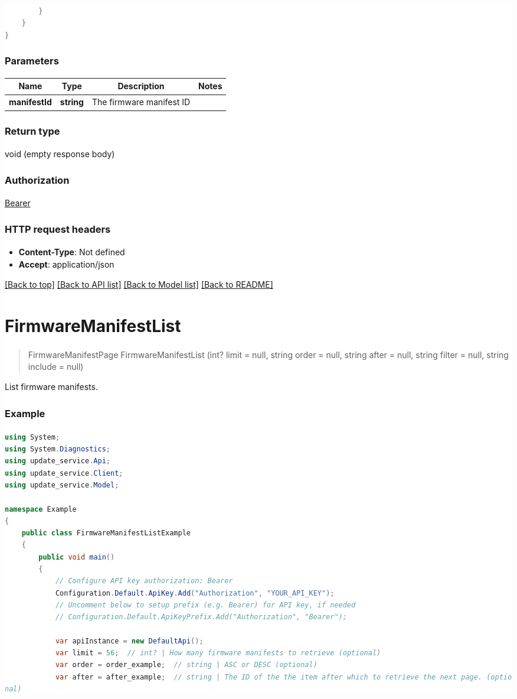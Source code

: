 ```csharp
        }
    }
}
```

### Parameters

Name | Type | Description  | Notes
------------- | ------------- | ------------- | -------------
 **manifestId** | **string**| The firmware manifest ID | 

### Return type

void (empty response body)

### Authorization

[Bearer](../README.md#Bearer)

### HTTP request headers

 - **Content-Type**: Not defined
 - **Accept**: application/json

[[Back to top]](#) [[Back to API list]](../README.md#documentation-for-api-endpoints) [[Back to Model list]](../README.md#documentation-for-models) [[Back to README]](../README.md)

<a name="firmwaremanifestlist"></a>
# **FirmwareManifestList**
> FirmwareManifestPage FirmwareManifestList (int? limit = null, string order = null, string after = null, string filter = null, string include = null)



List firmware manifests.

### Example
```csharp
using System;
using System.Diagnostics;
using update_service.Api;
using update_service.Client;
using update_service.Model;

namespace Example
{
    public class FirmwareManifestListExample
    {
        public void main()
        {
            // Configure API key authorization: Bearer
            Configuration.Default.ApiKey.Add("Authorization", "YOUR_API_KEY");
            // Uncomment below to setup prefix (e.g. Bearer) for API key, if needed
            // Configuration.Default.ApiKeyPrefix.Add("Authorization", "Bearer");

            var apiInstance = new DefaultApi();
            var limit = 56;  // int? | How many firmware manifests to retrieve (optional) 
            var order = order_example;  // string | ASC or DESC (optional) 
            var after = after_example;  // string | The ID of the the item after which to retrieve the next page. (optional) 
```